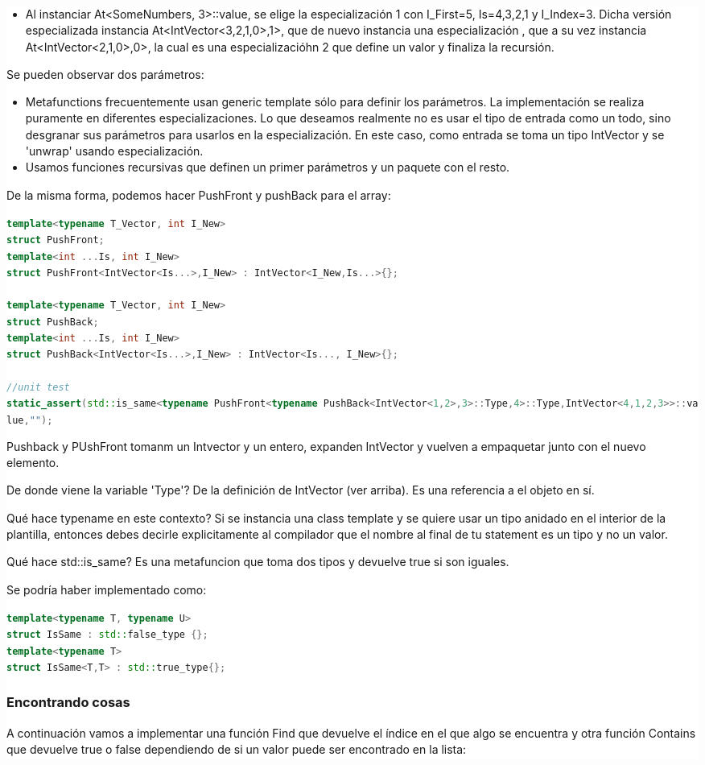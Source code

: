 - Al instanciar At<SomeNumbers, 3>::value, se elige la especialización 1 con I_First=5, Is=4,3,2,1 y I_Index=3. Dicha versión especializada instancia At<IntVector<3,2,1,0>,1>, que de nuevo instancia una especialización , que a su vez instancia At<IntVector<2,1,0>,0>, la cual es una especializacióhn 2 que define un valor y finaliza la recursión.

Se pueden observar dos parámetros:

- Metafunctions frecuentemente usan generic template sólo para definir los parámetros. La implementación se realiza puramente en diferentes especializaciones. Lo que deseamos realmente no es usar el tipo de entrada como un todo, sino desgranar sus parámetros para usarlos en la especialización. En este caso, como entrada se toma un tipo IntVector y se 'unwrap' usando especialización.
- Usamos funciones recursivas que definen un primer parámetros y un paquete con el resto.

De la misma forma, podemos hacer PushFront y pushBack para el array:

```c++
template<typename T_Vector, int I_New>
struct PushFront;
template<int ...Is, int I_New>
struct PushFront<IntVector<Is...>,I_New> : IntVector<I_New,Is...>{};

template<typename T_Vector, int I_New>
struct PushBack;
template<int ...Is, int I_New>
struct PushBack<IntVector<Is...>,I_New> : IntVector<Is..., I_New>{};

//unit test
static_assert(std::is_same<typename PushFront<typename PushBack<IntVector<1,2>,3>::Type,4>::Type,IntVector<4,1,2,3>>::value,"");

```

Pushback y PUshFront tomanm un Intvector y un entero, expanden IntVector y vuelven a empaquetar junto con el nuevo elemento.

De donde viene la variable 'Type'? De la definición de IntVector (ver arriba). Es una referencia a el objeto en sí.

Qué hace typename en este contexto? Si se instancia una class template y se quiere usar un tipo anidado en el interior de la plantilla, entonces debes decirle explicitamente al compilador que el nombre al final de tu statement es un tipo y no un valor.

Qué hace std::is_same? Es una metafuncion que toma dos tipos y devuelve true si son iguales.

Se podría haber implementado como:

```cpp
template<typename T, typename U>
struct IsSame : std::false_type {};
template<typename T>
struct IsSame<T,T> : std::true_type{};
```

### Encontrando cosas

A continuación vamos a implementar una función Find que devuelve el índice en el que algo se encuentra y otra función Contains que devuelve true o false dependiendo de si un valor puede ser encontrado en la lista:

